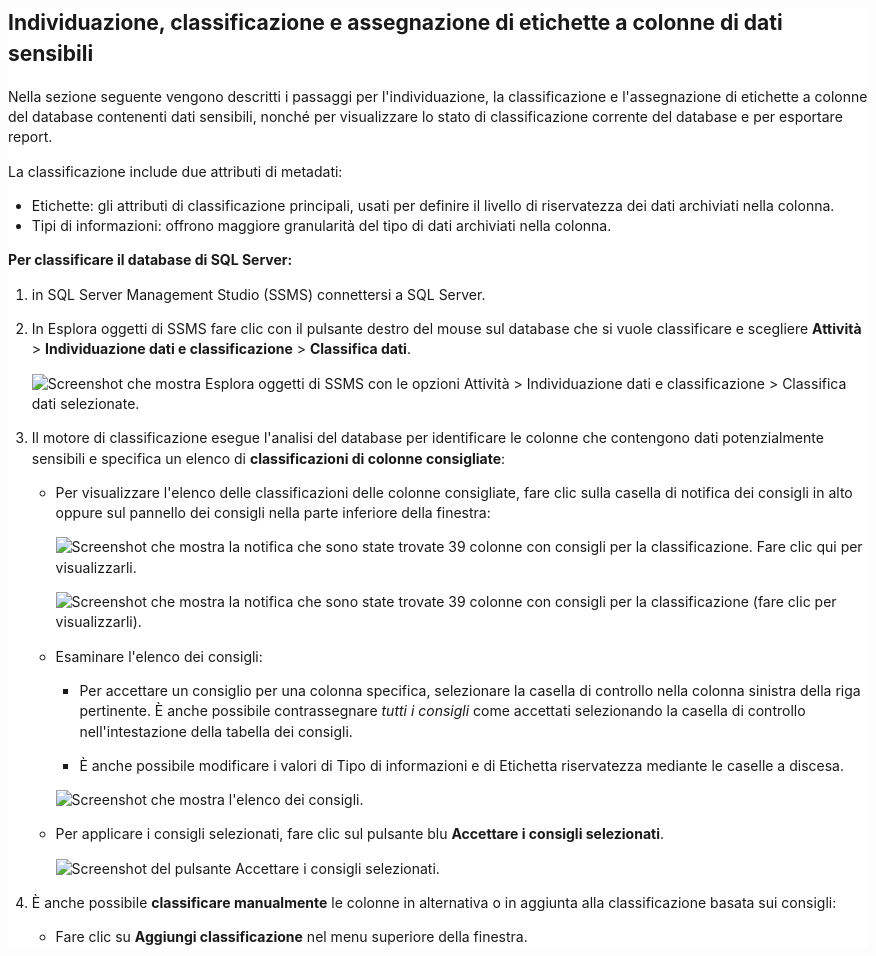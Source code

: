 ## <a name="discovering-classifying--labeling-sensitive-columns"></a><a id="Discovering-classifying-labeling-sensitive-columns"></a>Individuazione, classificazione e assegnazione di etichette a colonne di dati sensibili
Nella sezione seguente vengono descritti i passaggi per l'individuazione, la classificazione e l'assegnazione di etichette a colonne del database contenenti dati sensibili, nonché per visualizzare lo stato di classificazione corrente del database e per esportare report.

La classificazione include due attributi di metadati:
* Etichette: gli attributi di classificazione principali, usati per definire il livello di riservatezza dei dati archiviati nella colonna.  
* Tipi di informazioni: offrono maggiore granularità del tipo di dati archiviati nella colonna.

**Per classificare il database di SQL Server:**

1. in SQL Server Management Studio (SSMS) connettersi a SQL Server.

2. In Esplora oggetti di SSMS fare clic con il pulsante destro del mouse sul database che si vuole classificare e scegliere **Attività** > **Individuazione dati e classificazione** > **Classifica dati**.

   ![Screenshot che mostra Esplora oggetti di SSMS con le opzioni Attività > Individuazione dati e classificazione > Classifica dati selezionate.][0]

3. Il motore di classificazione esegue l'analisi del database per identificare le colonne che contengono dati potenzialmente sensibili e specifica un elenco di **classificazioni di colonne consigliate**:

    * Per visualizzare l'elenco delle classificazioni delle colonne consigliate, fare clic sulla casella di notifica dei consigli in alto oppure sul pannello dei consigli nella parte inferiore della finestra:

        ![Screenshot che mostra la notifica che sono state trovate 39 colonne con consigli per la classificazione. Fare clic qui per visualizzarli.][2]

        ![Screenshot che mostra la notifica che sono state trovate 39 colonne con consigli per la classificazione (fare clic per visualizzarli).][3]

    * Esaminare l'elenco dei consigli:
        * Per accettare un consiglio per una colonna specifica, selezionare la casella di controllo nella colonna sinistra della riga pertinente. È anche possibile contrassegnare *tutti i consigli* come accettati selezionando la casella di controllo nell'intestazione della tabella dei consigli.

        * È anche possibile modificare i valori di Tipo di informazioni e di Etichetta riservatezza mediante le caselle a discesa.        

        ![Screenshot che mostra l'elenco dei consigli.][4]

    * Per applicare i consigli selezionati, fare clic sul pulsante blu **Accettare i consigli selezionati**.

        ![Screenshot del pulsante Accettare i consigli selezionati.][5]

4. È anche possibile **classificare manualmente** le colonne in alternativa o in aggiunta alla classificazione basata sui consigli:

    * Fare clic su **Aggiungi classificazione** nel menu superiore della finestra.


[SQL Data Discovery & Classification overview]: #subheading-1
[Discovering, classifying & labeling sensitive columns]: #subheading-2
[Manage information protection policy with SSMS]: #subheading-3
[Accessing the classification metadata]: #subheading-4
[Manage classifications]: #subheading-5
[Next Steps]: #subheading-6
[0]: ./media/sql-data-discovery-and-classification/0-data-classification-explorer.png
[2]: ./media/sql-data-discovery-and-classification/2-recommendations-notification-box.png
[3]: ./media/sql-data-discovery-and-classification/3-recommendations-panel.png
[4]: ./media/sql-data-discovery-and-classification/4-recommendations.png
[5]: ./media/sql-data-discovery-and-classification/5-accept-recommendations-button.png
[6]: ./media/sql-data-discovery-and-classification/6-add-classification-button.png
[7]: ./media/sql-data-discovery-and-classification/7-manual-classification.png
[8]: ./media/sql-data-discovery-and-classification/8-save.png
[9]: ./media/sql-data-discovery-and-classification/9-view-report.png
[10]: ./media/sql-data-discovery-and-classification/10-report.png